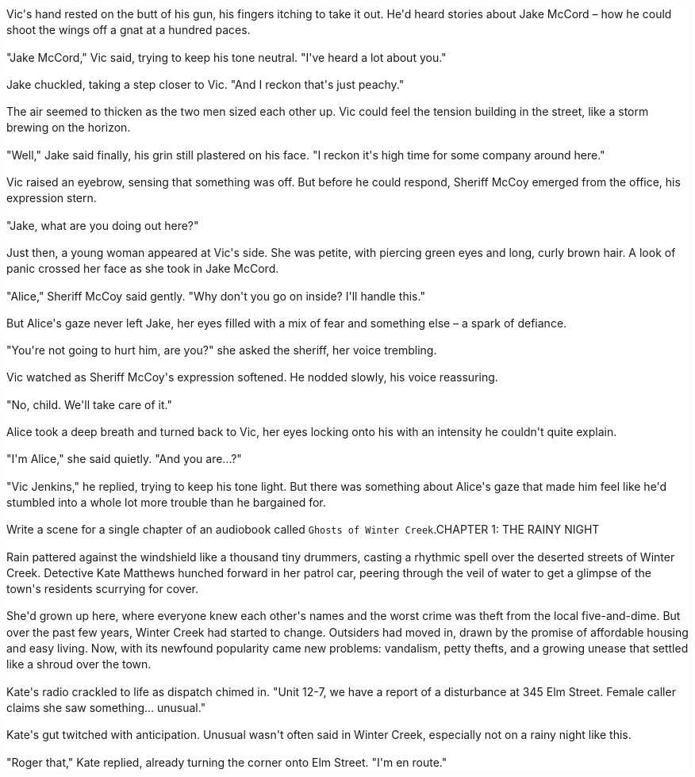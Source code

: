 Vic's hand rested on the butt of his gun, his fingers itching to take it out. He'd heard stories about Jake McCord – how he could shoot the wings off a gnat at a hundred paces.

"Jake McCord," Vic said, trying to keep his tone neutral. "I've heard a lot about you."

Jake chuckled, taking a step closer to Vic. "And I reckon that's just peachy."

The air seemed to thicken as the two men sized each other up. Vic could feel the tension building in the street, like a storm brewing on the horizon.

"Well," Jake said finally, his grin still plastered on his face. "I reckon it's high time for some company around here."

Vic raised an eyebrow, sensing that something was off. But before he could respond, Sheriff McCoy emerged from the office, his expression stern.

"Jake, what are you doing out here?"

Just then, a young woman appeared at Vic's side. She was petite, with piercing green eyes and long, curly brown hair. A look of panic crossed her face as she took in Jake McCord.

"Alice," Sheriff McCoy said gently. "Why don't you go on inside? I'll handle this."

But Alice's gaze never left Jake, her eyes filled with a mix of fear and something else – a spark of defiance.

"You're not going to hurt him, are you?" she asked the sheriff, her voice trembling.

Vic watched as Sheriff McCoy's expression softened. He nodded slowly, his voice reassuring.

"No, child. We'll take care of it."

Alice took a deep breath and turned back to Vic, her eyes locking onto his with an intensity he couldn't quite explain.

"I'm Alice," she said quietly. "And you are...?"

"Vic Jenkins," he replied, trying to keep his tone light. But there was something about Alice's gaze that made him feel like he'd stumbled into a whole lot more trouble than he bargained for.<end>

Write a scene for a single chapter of an audiobook called `Ghosts of Winter Creek`.<start>CHAPTER 1: THE RAINY NIGHT

Rain pattered against the windshield like a thousand tiny drummers, casting a rhythmic spell over the deserted streets of Winter Creek. Detective Kate Matthews hunched forward in her patrol car, peering through the veil of water to get a glimpse of the town's residents scurrying for cover.

She'd grown up here, where everyone knew each other's names and the worst crime was theft from the local five-and-dime. But over the past few years, Winter Creek had started to change. Outsiders had moved in, drawn by the promise of affordable housing and easy living. Now, with its newfound popularity came new problems: vandalism, petty thefts, and a growing unease that settled like a shroud over the town.

Kate's radio crackled to life as dispatch chimed in. "Unit 12-7, we have a report of a disturbance at 345 Elm Street. Female caller claims she saw something... unusual."

Kate's gut twitched with anticipation. Unusual wasn't often said in Winter Creek, especially not on a rainy night like this.

"Roger that," Kate replied, already turning the corner onto Elm Street. "I'm en route."
